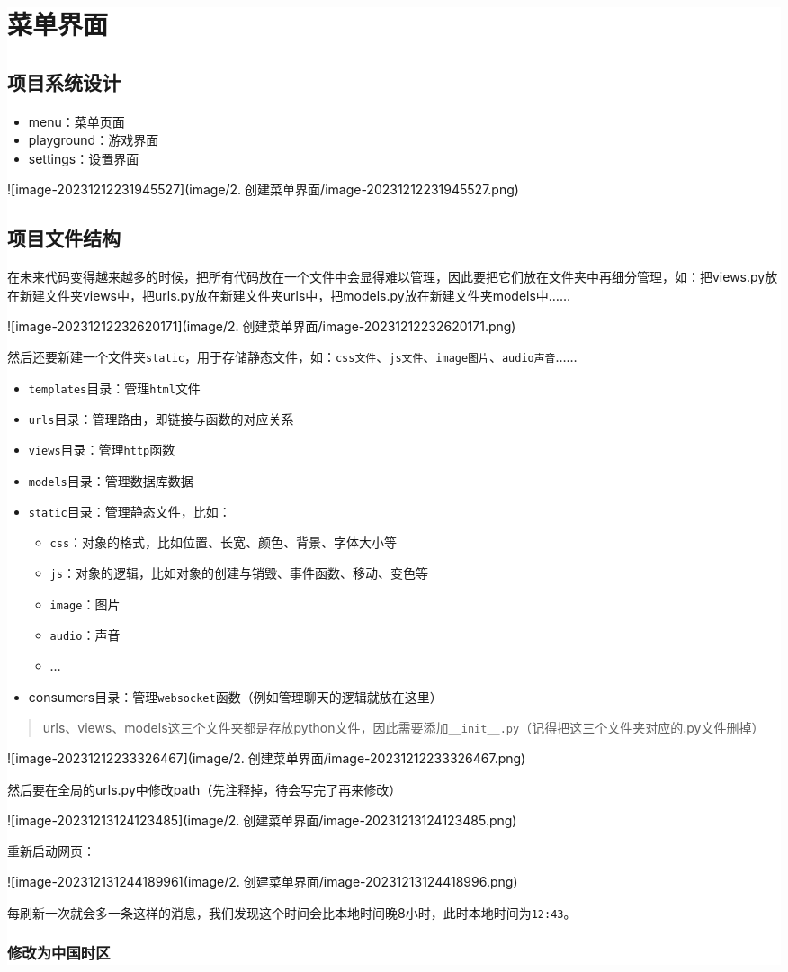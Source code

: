 # 菜单界面

## 项目系统设计

- menu：菜单页面
- playground：游戏界面
- settings：设置界面

![image-20231212231945527](image/2. 创建菜单界面/image-20231212231945527.png)

## 项目文件结构

在未来代码变得越来越多的时候，把所有代码放在一个文件中会显得难以管理，因此要把它们放在文件夹中再细分管理，如：把views.py放在新建文件夹views中，把urls.py放在新建文件夹urls中，把models.py放在新建文件夹models中……

![image-20231212232620171](image/2. 创建菜单界面/image-20231212232620171.png)

然后还要新建一个文件夹`static`，用于存储静态文件，如：`css文件`、`js文件`、`image图片`、`audio声音`……

- `templates`目录：管理`html`文件

- `urls`目录：管理路由，即链接与函数的对应关系

- `views`目录：管理`http`函数

- `models`目录：管理数据库数据

- `static`目录：管理静态文件，比如：
  - `css`：对象的格式，比如位置、长宽、颜色、背景、字体大小等
  
  - `js`：对象的逻辑，比如对象的创建与销毁、事件函数、移动、变色等
  
  - `image`：图片
  
  - `audio`：声音
  
  - …
  
- consumers目录：管理`websocket`函数（例如管理聊天的逻辑就放在这里）

> urls、views、models这三个文件夹都是存放python文件，因此需要添加`__init__.py`（记得把这三个文件夹对应的.py文件删掉）

![image-20231212233326467](image/2. 创建菜单界面/image-20231212233326467.png)

然后要在全局的urls.py中修改path（先注释掉，待会写完了再来修改）

![image-20231213124123485](image/2. 创建菜单界面/image-20231213124123485.png)

重新启动网页：

![image-20231213124418996](image/2. 创建菜单界面/image-20231213124418996.png)

每刷新一次就会多一条这样的消息，我们发现这个时间会比本地时间晚8小时，此时本地时间为`12:43`。

### 修改为中国时区
